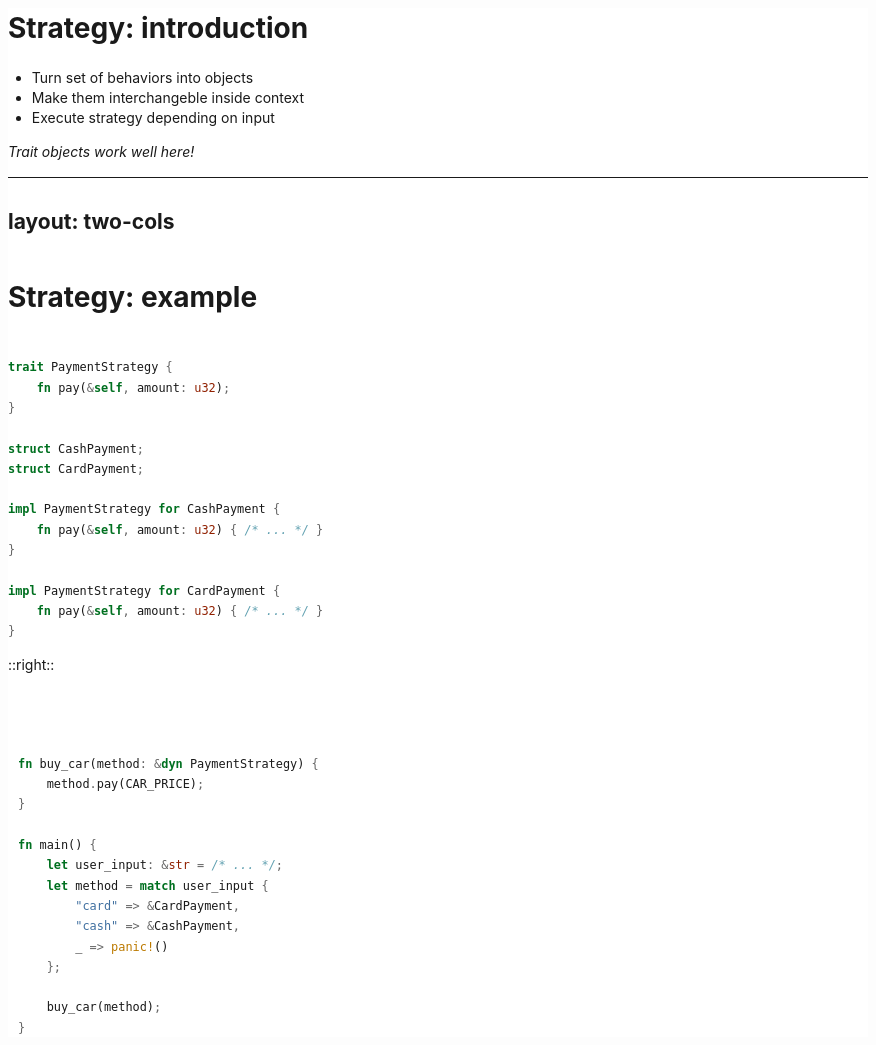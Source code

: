 # Strategy: introduction

- Turn set of behaviors into objects
- Make them interchangeble inside context
- Execute strategy depending on input

*Trait objects work well here!*

---
layout: two-cols
---

# Strategy: example

```rust

trait PaymentStrategy {
    fn pay(&self, amount: u32);
}

struct CashPayment;
struct CardPayment;

impl PaymentStrategy for CashPayment {
    fn pay(&self, amount: u32) { /* ... */ }
}

impl PaymentStrategy for CardPayment {
    fn pay(&self, amount: u32) { /* ... */ }
}
```
::right::

<div style="padding-left:10px; padding-top: 50px;">

```rust
fn buy_car(method: &dyn PaymentStrategy) {
    method.pay(CAR_PRICE);
}

fn main() {
    let user_input: &str = /* ... */;
    let method = match user_input {
        "card" => &CardPayment,
        "cash" => &CashPayment,
        _ => panic!()
    };

    buy_car(method);
}
```
